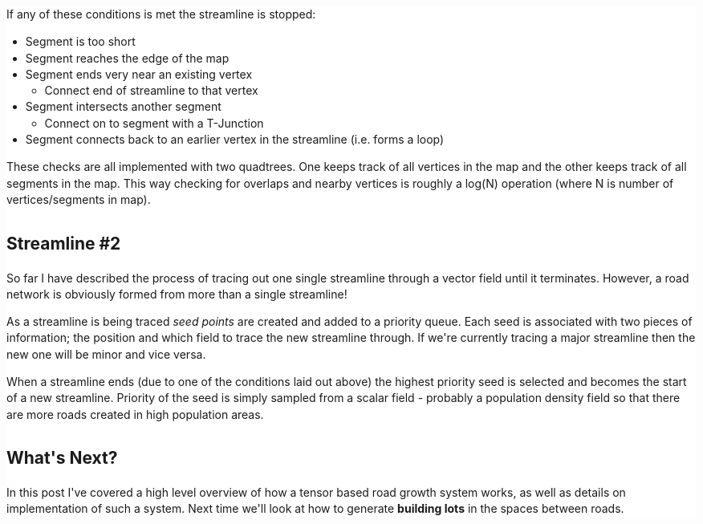 If any of these conditions is met the streamline is stopped:

 - Segment is too short
 - Segment reaches the edge of the map
 - Segment ends very near an existing vertex
   - Connect end of streamline to that vertex
 - Segment intersects another segment
   - Connect on to segment with a T-Junction
 - Segment connects back to an earlier vertex in the streamline (i.e. forms a loop)

These checks are all implemented with two quadtrees. One keeps track of all vertices in the map and the other keeps track of all segments in the map. This way checking for overlaps and nearby vertices is roughly a log(N) operation (where N is number of vertices/segments in map).

## Streamline #2

So far I have described the process of tracing out one single streamline through a vector field until it terminates. However, a road network is obviously formed from more than a single streamline!

As a streamline is being traced *seed points* are created and added to a priority queue. Each seed is associated with two pieces of information; the position and which field to trace the new streamline through. If we're currently tracing a major streamline then the new one will be minor and vice versa.

When a streamline ends (due to one of the conditions laid out above) the highest priority seed is selected and becomes the start of a new streamline. Priority of the seed is simply sampled from a scalar field - probably a population density field so that there are more roads created in high population areas.

## What's Next?

In this post I've covered a high level overview of how a tensor based road growth system works, as well as details on implementation of such a system. Next time we'll look at how to generate **building lots** in the spaces between roads.
